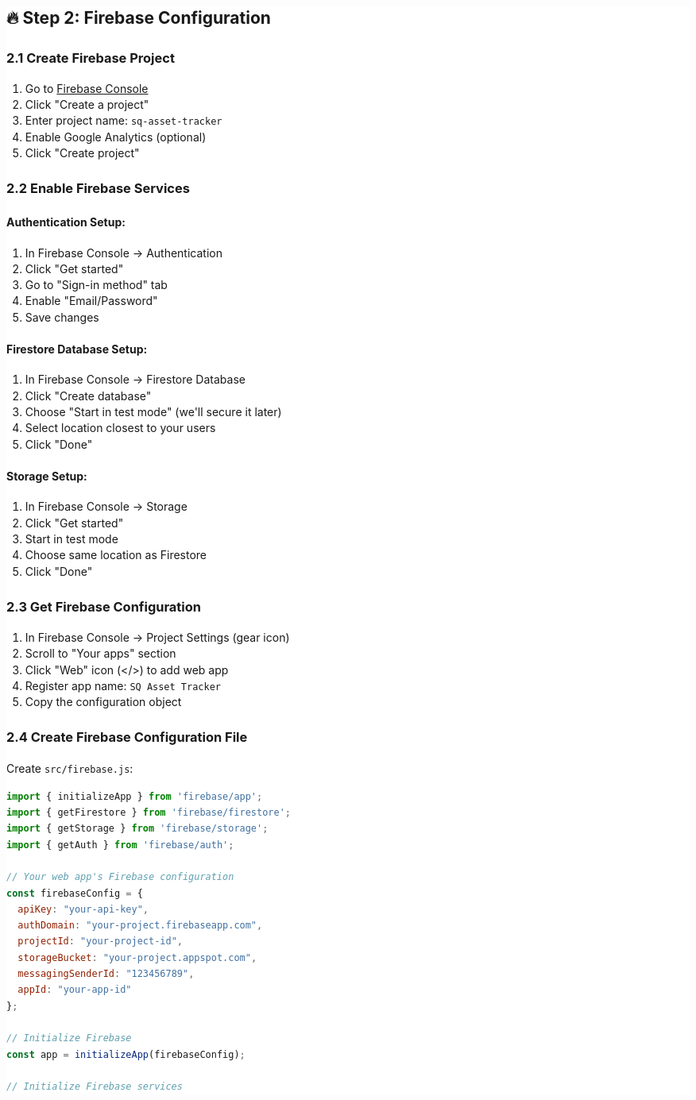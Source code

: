 ## 🔥 Step 2: Firebase Configuration

### 2.1 Create Firebase Project
1. Go to [Firebase Console](https://console.firebase.google.com/)
2. Click "Create a project"
3. Enter project name: `sq-asset-tracker`
4. Enable Google Analytics (optional)
5. Click "Create project"

### 2.2 Enable Firebase Services

#### Authentication Setup:
1. In Firebase Console → Authentication
2. Click "Get started"
3. Go to "Sign-in method" tab
4. Enable "Email/Password"
5. Save changes

#### Firestore Database Setup:
1. In Firebase Console → Firestore Database
2. Click "Create database"
3. Choose "Start in test mode" (we'll secure it later)
4. Select location closest to your users
5. Click "Done"

#### Storage Setup:
1. In Firebase Console → Storage
2. Click "Get started"
3. Start in test mode
4. Choose same location as Firestore
5. Click "Done"

### 2.3 Get Firebase Configuration
1. In Firebase Console → Project Settings (gear icon)
2. Scroll to "Your apps" section
3. Click "Web" icon (</>) to add web app
4. Register app name: `SQ Asset Tracker`
5. Copy the configuration object

### 2.4 Create Firebase Configuration File
Create `src/firebase.js`:

```javascript
import { initializeApp } from 'firebase/app';
import { getFirestore } from 'firebase/firestore';
import { getStorage } from 'firebase/storage';
import { getAuth } from 'firebase/auth';

// Your web app's Firebase configuration
const firebaseConfig = {
  apiKey: "your-api-key",
  authDomain: "your-project.firebaseapp.com",
  projectId: "your-project-id",
  storageBucket: "your-project.appspot.com",
  messagingSenderId: "123456789",
  appId: "your-app-id"
};

// Initialize Firebase
const app = initializeApp(firebaseConfig);

// Initialize Firebase services
```